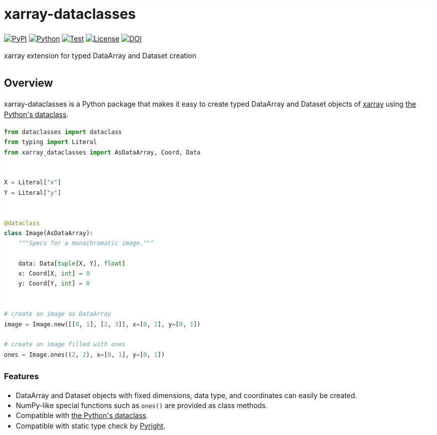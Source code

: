 # xarray-dataclasses

[![PyPI](https://img.shields.io/pypi/v/xarray-dataclasses.svg?label=PyPI&style=flat-square)](https://pypi.org/project/xarray-dataclasses/)
[![Python](https://img.shields.io/pypi/pyversions/xarray-dataclasses.svg?label=Python&color=yellow&style=flat-square)](https://pypi.org/project/xarray-dataclasses/)
[![Test](https://img.shields.io/github/workflow/status/astropenguin/xarray-dataclasses/Test?logo=github&label=Test&style=flat-square)](https://github.com/astropenguin/xarray-dataclasses/actions)
[![License](https://img.shields.io/badge/license-MIT-blue.svg?label=License&style=flat-square)](LICENSE)
[![DOI](https://img.shields.io/badge/DOI-10.5281/zenodo.4624819-blue?style=flat-square)](https://doi.org/10.5281/zenodo.4624819)

xarray extension for typed DataArray and Dataset creation


## Overview

xarray-dataclasses is a Python package that makes it easy to create typed DataArray and Dataset objects of [xarray] using [the Python's dataclass].

```python
from dataclasses import dataclass
from typing import Literal
from xarray_dataclasses import AsDataArray, Coord, Data


X = Literal["x"]
Y = Literal["y"]


@dataclass
class Image(AsDataArray):
    """Specs for a monochromatic image."""

    data: Data[tuple[X, Y], float]
    x: Coord[X, int] = 0
    y: Coord[Y, int] = 0


# create an image as DataArray
image = Image.new([[0, 1], [2, 3]], x=[0, 1], y=[0, 1])

# create an image filled with ones
ones = Image.ones((2, 2), x=[0, 1], y=[0, 1])
```

### Features

- DataArray and Dataset objects with fixed dimensions, data type, and coordinates can easily be created.
- NumPy-like special functions such as ``ones()`` are provided as class methods.
- Compatible with [the Python's dataclass].
- Compatible with static type check by [Pyright].


[Pyright]: https://github.com/microsoft/pyright
[the Python's dataclass]: https://docs.python.org/3/library/dataclasses.html
[xarray]: https://xarray.pydata.org/en/stable/index.html
[plotting]: https://xarray.pydata.org/en/stable/user-guide/plotting.html#simple-example